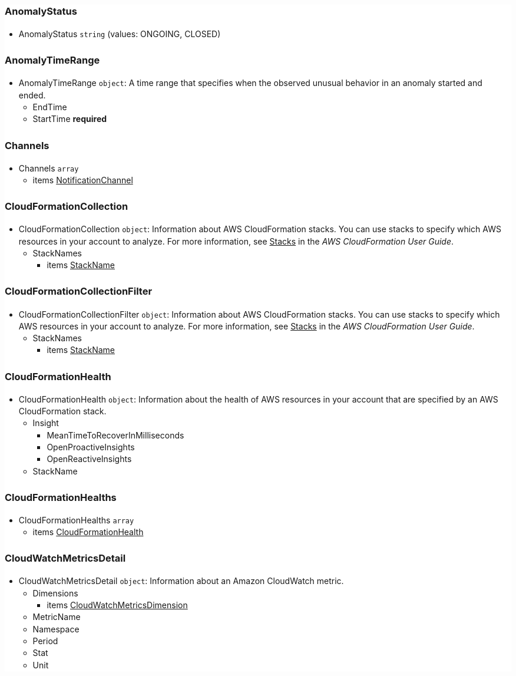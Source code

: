### AnomalyStatus
* AnomalyStatus `string` (values: ONGOING, CLOSED)

### AnomalyTimeRange
* AnomalyTimeRange `object`:  A time range that specifies when the observed unusual behavior in an anomaly started and ended. 
  * EndTime
  * StartTime **required**

### Channels
* Channels `array`
  * items [NotificationChannel](#notificationchannel)

### CloudFormationCollection
* CloudFormationCollection `object`:  Information about AWS CloudFormation stacks. You can use stacks to specify which AWS resources in your account to analyze. For more information, see <a href="https://docs.aws.amazon.com/AWSCloudFormation/latest/UserGuide/stacks.html">Stacks</a> in the <i>AWS CloudFormation User Guide</i>. 
  * StackNames
    * items [StackName](#stackname)

### CloudFormationCollectionFilter
* CloudFormationCollectionFilter `object`:  Information about AWS CloudFormation stacks. You can use stacks to specify which AWS resources in your account to analyze. For more information, see <a href="https://docs.aws.amazon.com/AWSCloudFormation/latest/UserGuide/stacks.html">Stacks</a> in the <i>AWS CloudFormation User Guide</i>. 
  * StackNames
    * items [StackName](#stackname)

### CloudFormationHealth
* CloudFormationHealth `object`:  Information about the health of AWS resources in your account that are specified by an AWS CloudFormation stack. 
  * Insight
    * MeanTimeToRecoverInMilliseconds
    * OpenProactiveInsights
    * OpenReactiveInsights
  * StackName

### CloudFormationHealths
* CloudFormationHealths `array`
  * items [CloudFormationHealth](#cloudformationhealth)

### CloudWatchMetricsDetail
* CloudWatchMetricsDetail `object`:  Information about an Amazon CloudWatch metric. 
  * Dimensions
    * items [CloudWatchMetricsDimension](#cloudwatchmetricsdimension)
  * MetricName
  * Namespace
  * Period
  * Stat
  * Unit
